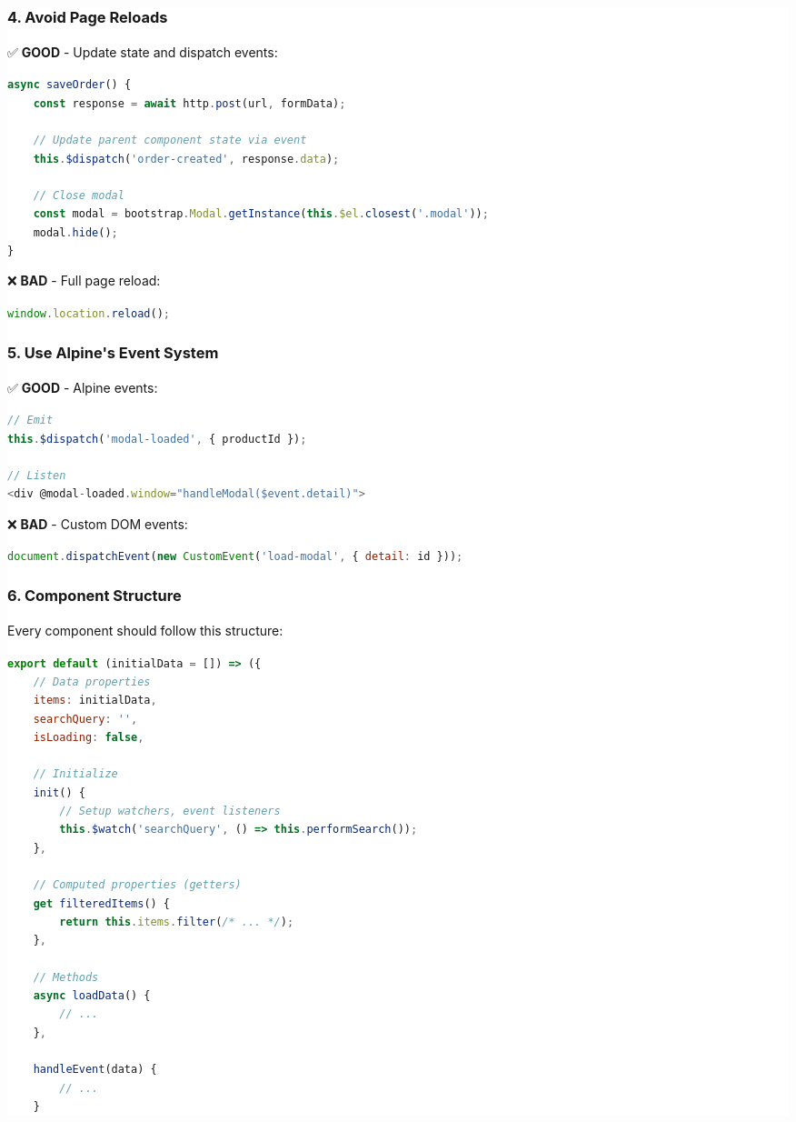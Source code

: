 ### 4. **Avoid Page Reloads**

✅ **GOOD** - Update state and dispatch events:
```javascript
async saveOrder() {
    const response = await http.post(url, formData);

    // Update parent component state via event
    this.$dispatch('order-created', response.data);

    // Close modal
    const modal = bootstrap.Modal.getInstance(this.$el.closest('.modal'));
    modal.hide();
}
```

❌ **BAD** - Full page reload:
```javascript
window.location.reload();
```

### 5. **Use Alpine's Event System**

✅ **GOOD** - Alpine events:
```javascript
// Emit
this.$dispatch('modal-loaded', { productId });

// Listen
<div @modal-loaded.window="handleModal($event.detail)">
```

❌ **BAD** - Custom DOM events:
```javascript
document.dispatchEvent(new CustomEvent('load-modal', { detail: id }));
```

### 6. **Component Structure**

Every component should follow this structure:

```javascript
export default (initialData = []) => ({
    // Data properties
    items: initialData,
    searchQuery: '',
    isLoading: false,

    // Initialize
    init() {
        // Setup watchers, event listeners
        this.$watch('searchQuery', () => this.performSearch());
    },

    // Computed properties (getters)
    get filteredItems() {
        return this.items.filter(/* ... */);
    },

    // Methods
    async loadData() {
        // ...
    },

    handleEvent(data) {
        // ...
    }
```